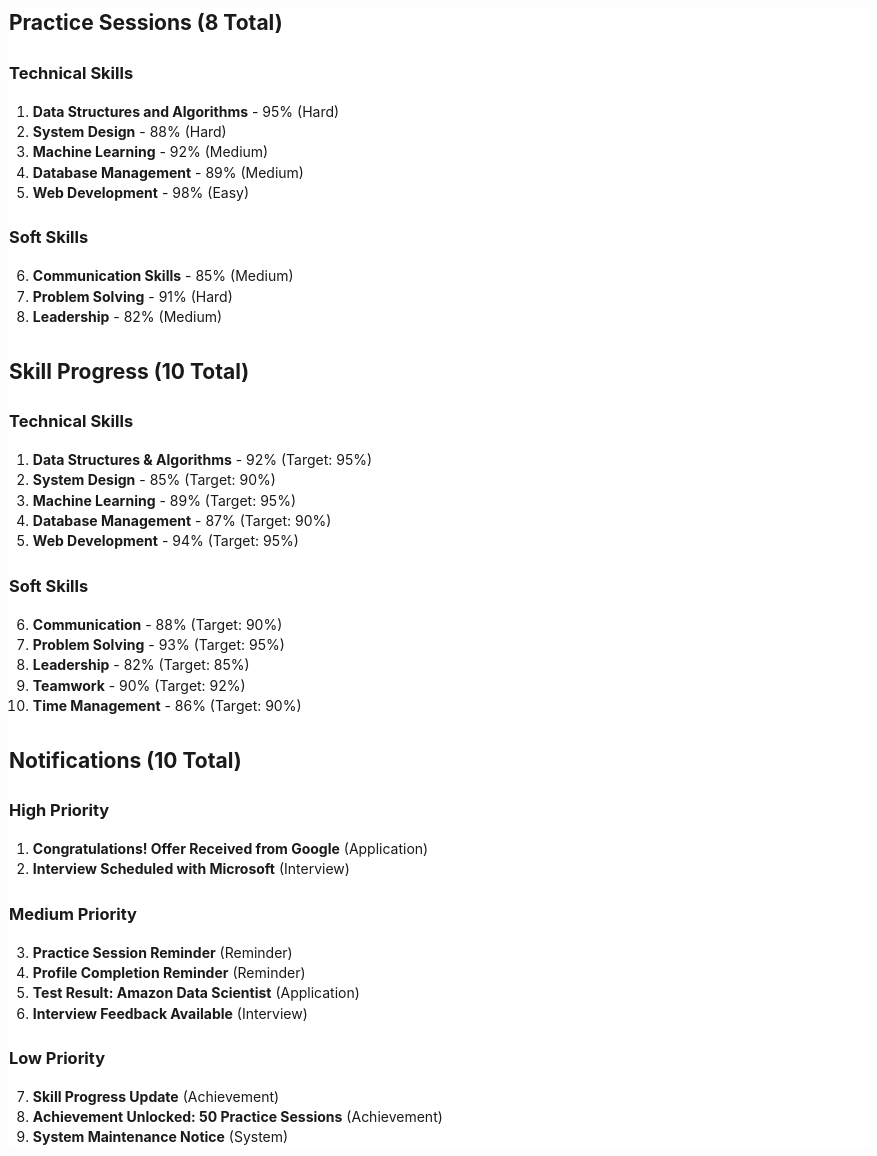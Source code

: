 ## Practice Sessions (8 Total)

### Technical Skills
1. **Data Structures and Algorithms** - 95% (Hard)
2. **System Design** - 88% (Hard)
3. **Machine Learning** - 92% (Medium)
4. **Database Management** - 89% (Medium)
5. **Web Development** - 98% (Easy)

### Soft Skills
6. **Communication Skills** - 85% (Medium)
7. **Problem Solving** - 91% (Hard)
8. **Leadership** - 82% (Medium)

## Skill Progress (10 Total)

### Technical Skills
1. **Data Structures & Algorithms** - 92% (Target: 95%)
2. **System Design** - 85% (Target: 90%)
3. **Machine Learning** - 89% (Target: 95%)
4. **Database Management** - 87% (Target: 90%)
5. **Web Development** - 94% (Target: 95%)

### Soft Skills
6. **Communication** - 88% (Target: 90%)
7. **Problem Solving** - 93% (Target: 95%)
8. **Leadership** - 82% (Target: 85%)
9. **Teamwork** - 90% (Target: 92%)
10. **Time Management** - 86% (Target: 90%)

## Notifications (10 Total)

### High Priority
1. **Congratulations! Offer Received from Google** (Application)
2. **Interview Scheduled with Microsoft** (Interview)

### Medium Priority
3. **Practice Session Reminder** (Reminder)
4. **Profile Completion Reminder** (Reminder)
5. **Test Result: Amazon Data Scientist** (Application)
6. **Interview Feedback Available** (Interview)

### Low Priority
7. **Skill Progress Update** (Achievement)
8. **Achievement Unlocked: 50 Practice Sessions** (Achievement)
9. **System Maintenance Notice** (System)
